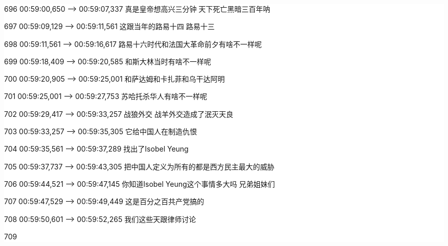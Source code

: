 696
00:59:00,650 –&gt; 00:59:07,337
真是皇帝想高兴三分钟 天下死亡黑暗三百年呐
 
697
00:59:09,129 –&gt; 00:59:11,561
这跟当年的路易十四 路易十三
 
698
00:59:11,561 –&gt; 00:59:16,617
路易十六时代和法国大革命前夕有啥不一样呢
 
699
00:59:18,409 –&gt; 00:59:20,585
和斯大林当时有啥不一样呢
 
700
00:59:20,905 –&gt; 00:59:25,001
和萨达姆和卡扎菲和乌干达阿明
 
701
00:59:25,001 –&gt; 00:59:27,753
苏哈托杀华人有啥不一样呢
 
702
00:59:29,417 –&gt; 00:59:33,257
战狼外交 战羊外交造成了泯灭天良
 
703
00:59:33,257 –&gt; 00:59:35,305
它给中国人在制造仇恨
 
704
00:59:35,561 –&gt; 00:59:37,289
找出了Isobel Yeung
 
705
00:59:37,737 –&gt; 00:59:43,305
把中国人定义为所有的都是西方民主最大的威胁
 
706
00:59:44,521 –&gt; 00:59:47,145
你知道Isobel Yeung这个事情多大吗 兄弟姐妹们
 
707
00:59:47,529 –&gt; 00:59:49,449
这是百分之百共产党搞的
 
708
00:59:50,601 –&gt; 00:59:52,265
我们这些天跟律师讨论
 
709

